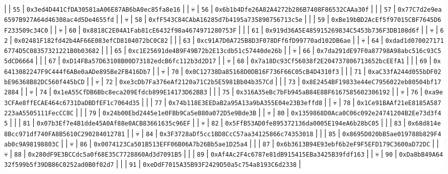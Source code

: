 |  | `55` | `0x3ed4D441CfDA30581aA06E87AB6bA0ec85fa8e16` |
| 💀 | `56` | `0x6b1b4Dfe26A82A4272b286B7408F86532CAAa30f` |
|  | `57` | `0x77C7d2e9ea6597B927A64d46308ac4d5De4655fd` |
| 💀 | `58` | `0xfF543C84CAbA16285d7b4195a735890756713c5e` |
|  | `59` | `0xBe19bBD2AcEf5f97015CBF7645D6F233509c34C0` |
| 💀 | `60` | `0x8818C2E04A1Fab81cE6432f98a4674971280753F` |
|  | `61` | `0x919d36A5E485915269834C5453b736F3DB108d6f` |
| 💀 | `62` | `0x02481F182fd42b4AF66E083efCD8104072bC0C82` |
|  | `63` | `0xc91A7D0A725B8D3F078DFf6fD99770ad102DB6ae` |
| 💀 | `64` | `0xdad1d0700271716774D5C08357321221B0b03682` |
|  | `65` | `0xc1E25691de4B9F49B72b2E13cdb51c57440de26b` |
| 💀 | `66` | `0x7da291dE97F0a87798A98abc516c93C55dCD6664` |
|  | `67` | `0xD14FBa57D63108B00D73182edcB6fc112b3d2D17` |
| 💀 | `68` | `0x7a18Dc93Cf56038f2E204737806713652bcEEfA1` |
|  | `69` | `0x6413082247F9C444f6ABe0aADe895Be2FB416Db7` |
| 💀 | `70` | `0x0C12738Da85168D0DB16F736F66C05cB4D4310f3` |
|  | `71` | `0xaC33fA244d055bDF02bE96368B82DC560f445bCD` |
| 💀 | `72` | `0xe3cDb7Fa376eAf2120a71C2b5E5981Bb04b357Cd` |
|  | `73` | `0x8E2454BF19833e44eC7956022eb80504bf172884` |
| 💀 | `74` | `0x1eA55CfDB6Bbc8eca209Efdcb899E14173D62BB3` |
|  | `75` | `0x316A35eBc7bFb945aB84E8BF6167585602306192` |
| 💀 | `76` | `0xa9e3CFAe8ffECAE464c6731DaDBDfEF1c7064d35` |
|  | `77` | `0x74b118E3EEDaB2a95A13a9bA355E04e23B3effd8` |
| 💀 | `78` | `0x1Ce91BAAf21eE8185A587223aA5505111FecCC8C` |
|  | `79` | `0x24b00Ebd2445e1e0FBb9Ca5eB80a072D5e9Bde3B` |
| 💀 | `80` | `0x1359868D0Aca0C06c092e24741204B2Ee73d3f45` |
|  | `81` | `0x07b3Ef7e4B1dde45A0Af88e0ACB83661635c96EF` |
| 💀 | `82` | `0x5FfB53AD0fe895372136da0005E194eA6b28bC05` |
|  | `83` | `0x68d814e8Bcc971df740FA8B5610C290284012781` |
| 💀 | `84` | `0x3F3728aDf5cc1BD8CcC57aa34125866c74353018` |
|  | `85` | `0x8695D020bB5ae019788b829F4ab0c9A98198803C` |
| 💀 | `86` | `0x0074123Ca501B513EFF06B06A7b26Bb5ae1D25a4` |
|  | `87` | `0x6b3613B94E93ebf6b2eF9F5EFD179C3600aD72DC` |
| 💀 | `88` | `0x280dF9E3BCCdc5a0f68E35C7728860Ad3d7091B5` |
|  | `89` | `0xAf4Ac2F4c6787e81dB915415EBa3425B39fdf163` |
| 💀 | `90` | `0xDa8bB49A6432f599b5f39DB86C0252ad0B0f02d7` |
|  | `91` | `0xeDdF7015A35B93F2429D50a5c754a8193C6d2338` |